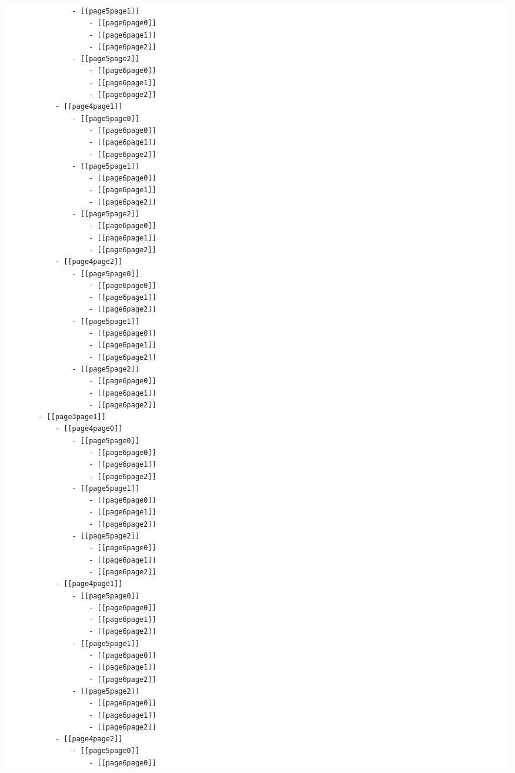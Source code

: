                     - [[page5page1]]
                        - [[page6page0]]
                        - [[page6page1]]
                        - [[page6page2]]
                    - [[page5page2]]
                        - [[page6page0]]
                        - [[page6page1]]
                        - [[page6page2]]
                - [[page4page1]]
                    - [[page5page0]]
                        - [[page6page0]]
                        - [[page6page1]]
                        - [[page6page2]]
                    - [[page5page1]]
                        - [[page6page0]]
                        - [[page6page1]]
                        - [[page6page2]]
                    - [[page5page2]]
                        - [[page6page0]]
                        - [[page6page1]]
                        - [[page6page2]]
                - [[page4page2]]
                    - [[page5page0]]
                        - [[page6page0]]
                        - [[page6page1]]
                        - [[page6page2]]
                    - [[page5page1]]
                        - [[page6page0]]
                        - [[page6page1]]
                        - [[page6page2]]
                    - [[page5page2]]
                        - [[page6page0]]
                        - [[page6page1]]
                        - [[page6page2]]
            - [[page3page1]]
                - [[page4page0]]
                    - [[page5page0]]
                        - [[page6page0]]
                        - [[page6page1]]
                        - [[page6page2]]
                    - [[page5page1]]
                        - [[page6page0]]
                        - [[page6page1]]
                        - [[page6page2]]
                    - [[page5page2]]
                        - [[page6page0]]
                        - [[page6page1]]
                        - [[page6page2]]
                - [[page4page1]]
                    - [[page5page0]]
                        - [[page6page0]]
                        - [[page6page1]]
                        - [[page6page2]]
                    - [[page5page1]]
                        - [[page6page0]]
                        - [[page6page1]]
                        - [[page6page2]]
                    - [[page5page2]]
                        - [[page6page0]]
                        - [[page6page1]]
                        - [[page6page2]]
                - [[page4page2]]
                    - [[page5page0]]
                        - [[page6page0]]